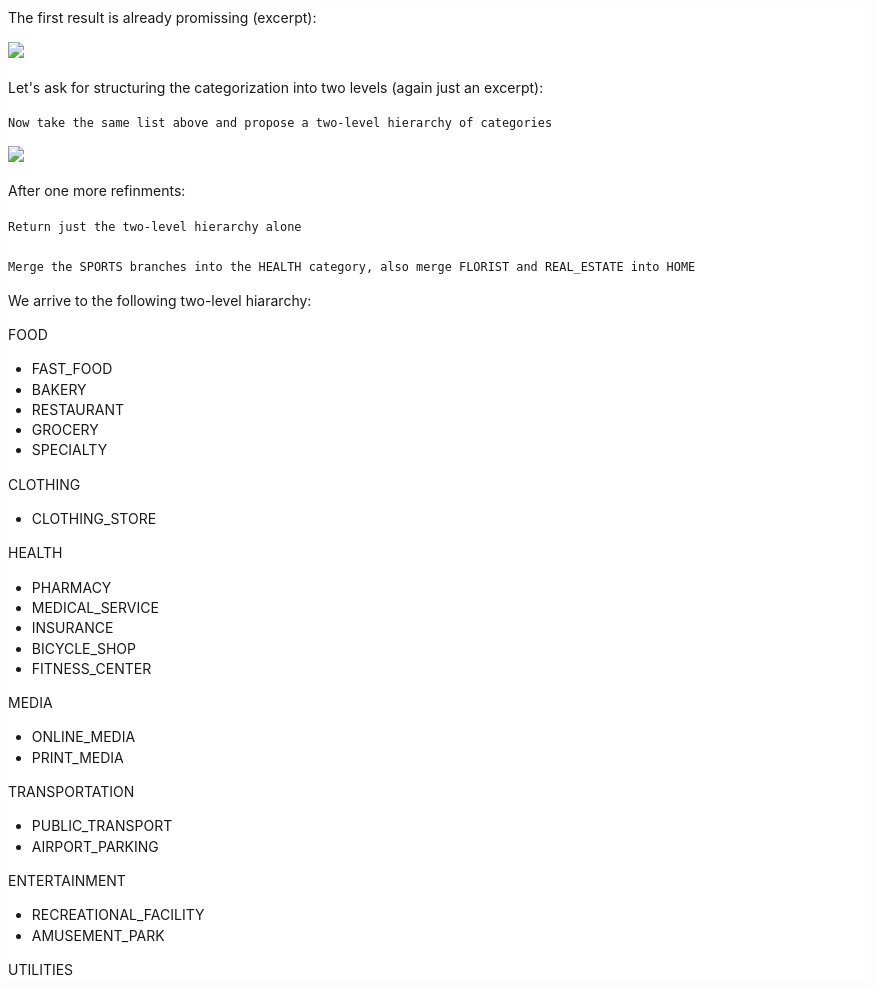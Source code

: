 ```
```

The first result is already promissing (excerpt):

![](./assets/AI-transaction-categorization-pic1.png)

Let's ask for structuring the categorization into two levels (again just an excerpt):

```
Now take the same list above and propose a two-level hierarchy of categories
```

![](./assets/AI-transaction-categorization-pic2.png)

After one more refinments:

```
Return just the two-level hierarchy alone

Merge the SPORTS branches into the HEALTH category, also merge FLORIST and REAL_ESTATE into HOME
```

We arrive to the following two-level hiararchy:

FOOD

- FAST_FOOD
- BAKERY
- RESTAURANT
- GROCERY
- SPECIALTY

CLOTHING

- CLOTHING_STORE

HEALTH

- PHARMACY
- MEDICAL_SERVICE
- INSURANCE
- BICYCLE_SHOP
- FITNESS_CENTER

MEDIA

- ONLINE_MEDIA
- PRINT_MEDIA

TRANSPORTATION

- PUBLIC_TRANSPORT
- AIRPORT_PARKING

ENTERTAINMENT

- RECREATIONAL_FACILITY
- AMUSEMENT_PARK

UTILITIES

